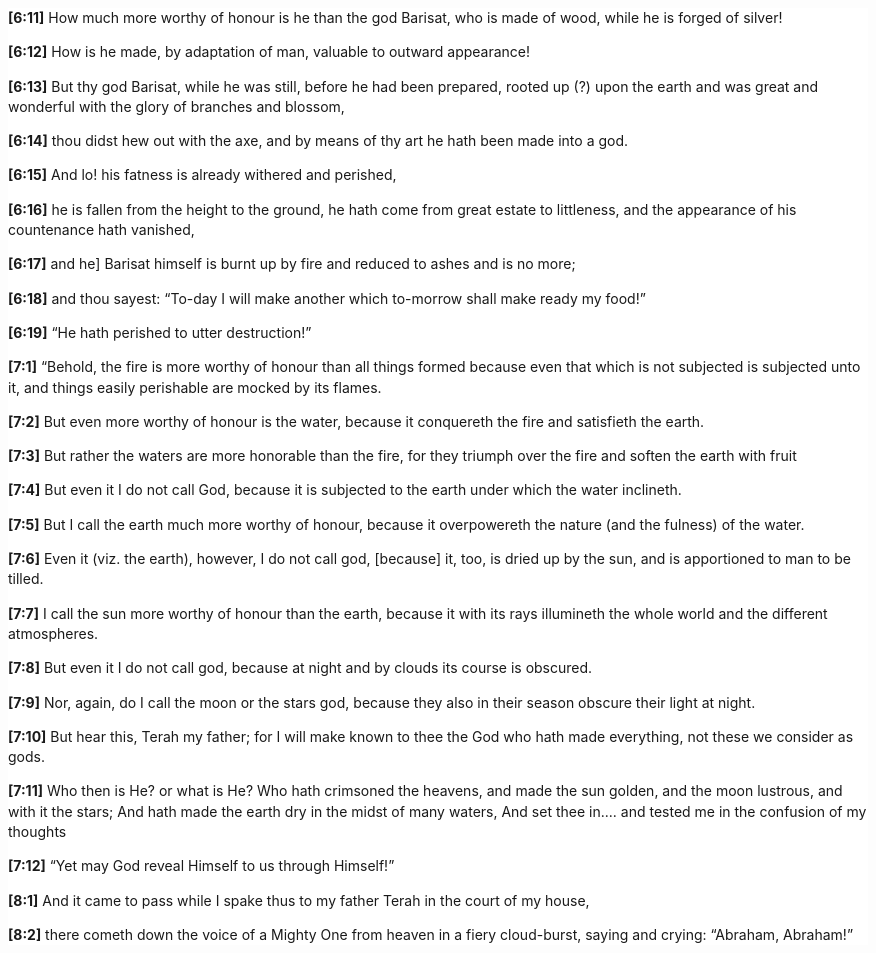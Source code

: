 **[6:11]** How much more worthy of honour is he than the god Barisat, who is made of wood, while he is forged of silver!

**[6:12]** How is he made, by adaptation of man, valuable to outward appearance!

**[6:13]** But thy god Barisat, while he was still, before he had been prepared, rooted up (?) upon the earth and was great and wonderful with the glory of branches and blossom,

**[6:14]** thou didst hew out with the axe, and by means of thy art he hath been made into a god.

**[6:15]** And lo! his fatness is already withered and perished,

**[6:16]** he is fallen from the height to the ground, he hath come from great estate to littleness, and the appearance of his countenance hath vanished,

**[6:17]** and he] Barisat himself is burnt up by fire and reduced to ashes and is no more;

**[6:18]** and thou sayest: “To-day I will make another which to-morrow shall make ready my food!”

**[6:19]** “He hath perished to utter destruction!”


**[7:1]** “Behold, the fire is more worthy of honour than all things formed because even that which is not subjected is subjected unto it, and things easily perishable are mocked by its flames.

**[7:2]** But even more worthy of honour is the water, because it conquereth the fire and satisfieth the earth.

**[7:3]** But rather the waters are more honorable than the fire, for they triumph over the fire and soften the earth with fruit

**[7:4]** But even it I do not call God, because it is subjected to the earth under which the water inclineth.

**[7:5]** But I call the earth much more worthy of honour, because it overpowereth the nature (and the fulness) of the water.

**[7:6]** Even it (viz. the earth), however, I do not call god, [because] it, too, is dried up by the sun, and is apportioned to man to be tilled.

**[7:7]** I call the sun more worthy of honour than the earth, because it with its rays illumineth the whole world and the different atmospheres.

**[7:8]** But even it I do not call god, because at night and by clouds its course is obscured.

**[7:9]** Nor, again, do I call the moon or the stars god, because they also in their season obscure their light at night.

**[7:10]** But hear this, Terah my father; for I will make known to thee the God who hath made everything, not these we consider as gods.

**[7:11]** Who then is He? or what is He? Who hath crimsoned the heavens, and made the sun golden, and the moon lustrous, and with it the stars; And hath made the earth dry in the midst of many waters, And set thee in.... and tested me in the confusion of my thoughts

**[7:12]** “Yet may God reveal Himself to us through Himself!”


**[8:1]** And it came to pass while I spake thus to my father Terah in the court of my house,

**[8:2]** there cometh down the voice of a Mighty One from heaven in a fiery cloud-burst, saying and crying: “Abraham, Abraham!”
